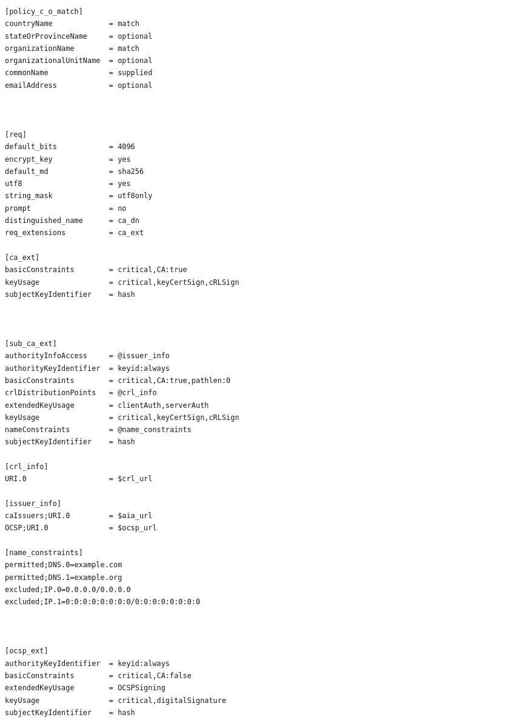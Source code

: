     [policy_c_o_match]
    countryName             = match
    stateOrProvinceName     = optional
    organizationName        = match
    organizationalUnitName  = optional
    commonName              = supplied
    emailAddress            = optional



    [req]
    default_bits            = 4096
    encrypt_key             = yes
    default_md              = sha256
    utf8                    = yes
    string_mask             = utf8only
    prompt                  = no
    distinguished_name      = ca_dn
    req_extensions          = ca_ext

    [ca_ext]
    basicConstraints        = critical,CA:true
    keyUsage                = critical,keyCertSign,cRLSign
    subjectKeyIdentifier    = hash



    [sub_ca_ext]
    authorityInfoAccess     = @issuer_info
    authorityKeyIdentifier  = keyid:always
    basicConstraints        = critical,CA:true,pathlen:0
    crlDistributionPoints   = @crl_info
    extendedKeyUsage        = clientAuth,serverAuth
    keyUsage                = critical,keyCertSign,cRLSign
    nameConstraints         = @name_constraints
    subjectKeyIdentifier    = hash

    [crl_info]
    URI.0                   = $crl_url

    [issuer_info]
    caIssuers;URI.0         = $aia_url
    OCSP;URI.0              = $ocsp_url

    [name_constraints]
    permitted;DNS.0=example.com
    permitted;DNS.1=example.org
    excluded;IP.0=0.0.0.0/0.0.0.0
    excluded;IP.1=0:0:0:0:0:0:0:0/0:0:0:0:0:0:0:0



    [ocsp_ext]
    authorityKeyIdentifier  = keyid:always
    basicConstraints        = critical,CA:false
    extendedKeyUsage        = OCSPSigning
    keyUsage                = critical,digitalSignature
    subjectKeyIdentifier    = hash
